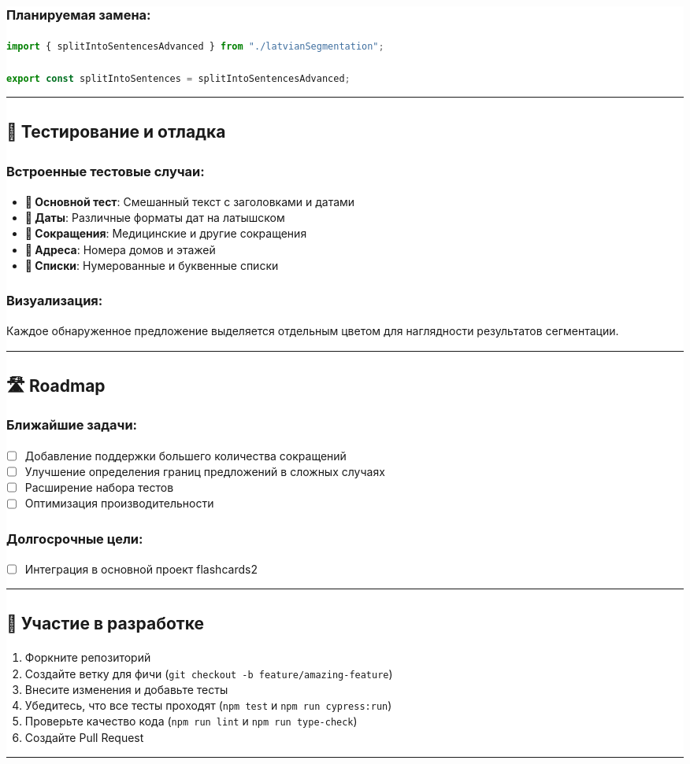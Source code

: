 ### Планируемая замена:

```javascript
import { splitIntoSentencesAdvanced } from "./latvianSegmentation";

export const splitIntoSentences = splitIntoSentencesAdvanced;
```

---

## 🧪 Тестирование и отладка

### Встроенные тестовые случаи:

- **🎯 Основной тест**: Смешанный текст с заголовками и датами
- **📅 Даты**: Различные форматы дат на латышском
- **📝 Сокращения**: Медицинские и другие сокращения
- **🏢 Адреса**: Номера домов и этажей
- **🔢 Списки**: Нумерованные и буквенные списки

### Визуализация:

Каждое обнаруженное предложение выделяется отдельным цветом для наглядности результатов сегментации.

---

## 🛣️ Roadmap

### Ближайшие задачи:

- [ ] Добавление поддержки большего количества сокращений
- [ ] Улучшение определения границ предложений в сложных случаях
- [ ] Расширение набора тестов
- [ ] Оптимизация производительности

### Долгосрочные цели:

- [ ] Интеграция в основной проект flashcards2

---

## 🤝 Участие в разработке

1. Форкните репозиторий
2. Создайте ветку для фичи (`git checkout -b feature/amazing-feature`)
3. Внесите изменения и добавьте тесты
4. Убедитесь, что все тесты проходят (`npm test` и `npm run cypress:run`)
5. Проверьте качество кода (`npm run lint` и `npm run type-check`)
6. Создайте Pull Request

---
